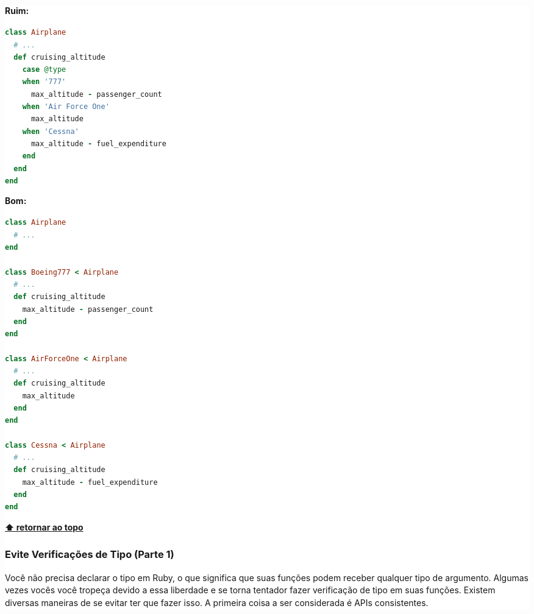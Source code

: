 **Ruim:**
```ruby
class Airplane
  # ...
  def cruising_altitude
    case @type
    when '777'
      max_altitude - passenger_count
    when 'Air Force One'
      max_altitude
    when 'Cessna'
      max_altitude - fuel_expenditure
    end
  end
end
```

**Bom:**
```ruby
class Airplane
  # ...
end

class Boeing777 < Airplane
  # ...
  def cruising_altitude
    max_altitude - passenger_count
  end
end

class AirForceOne < Airplane
  # ...
  def cruising_altitude
    max_altitude
  end
end

class Cessna < Airplane
  # ...
  def cruising_altitude
    max_altitude - fuel_expenditure
  end
end
```
**[⬆ retornar ao topo](#sumário)**

### Evite Verificações de Tipo (Parte 1)
Você não precisa declarar o tipo em Ruby, o que significa que suas funções
podem receber qualquer tipo de argumento. Algumas vezes vocês você tropeça
devido a essa liberdade e se torna tentador fazer verificação de tipo em suas
funções. Existem diversas maneiras de se evitar ter que fazer isso. A primeira
coisa a ser considerada é APIs consistentes.
